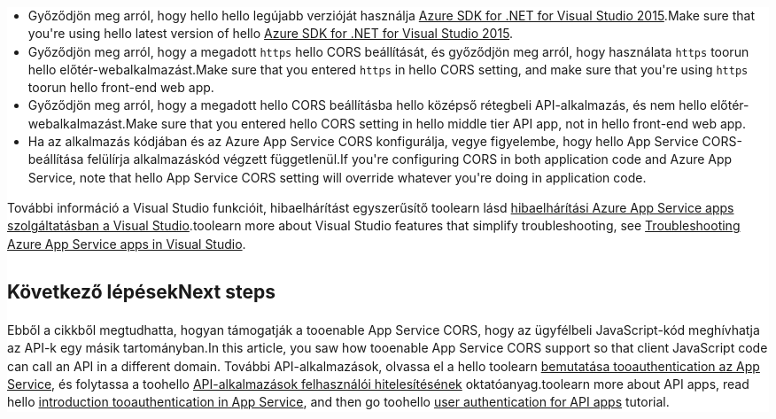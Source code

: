 * <span data-ttu-id="9c7b3-216">Győződjön meg arról, hogy hello hello legújabb verzióját használja [Azure SDK for .NET for Visual Studio 2015](http://go.microsoft.com/fwlink/?linkid=518003).</span><span class="sxs-lookup"><span data-stu-id="9c7b3-216">Make sure that you're using hello latest version of hello [Azure SDK for .NET for Visual Studio 2015](http://go.microsoft.com/fwlink/?linkid=518003).</span></span>
* <span data-ttu-id="9c7b3-217">Győződjön meg arról, hogy a megadott `https` hello CORS beállítását, és győződjön meg arról, hogy használata `https` toorun hello előtér-webalkalmazást.</span><span class="sxs-lookup"><span data-stu-id="9c7b3-217">Make sure that you entered `https` in hello CORS setting, and make sure that you're using `https` toorun hello front-end web app.</span></span>
* <span data-ttu-id="9c7b3-218">Győződjön meg arról, hogy a megadott hello CORS beállításba hello középső rétegbeli API-alkalmazás, és nem hello előtér-webalkalmazást.</span><span class="sxs-lookup"><span data-stu-id="9c7b3-218">Make sure that you entered hello CORS setting in hello middle tier API app, not in hello front-end web app.</span></span>
* <span data-ttu-id="9c7b3-219">Ha az alkalmazás kódjában és az Azure App Service CORS konfigurálja, vegye figyelembe, hogy hello App Service CORS-beállítása felülírja alkalmazáskód végzett függetlenül.</span><span class="sxs-lookup"><span data-stu-id="9c7b3-219">If you're configuring CORS in both application code and Azure App Service, note that hello App Service CORS setting will override whatever you're doing in application code.</span></span> 

<span data-ttu-id="9c7b3-220">További információ a Visual Studio funkcióit, hibaelhárítást egyszerűsítő toolearn lásd [hibaelhárítási Azure App Service apps szolgáltatásban a Visual Studio](../app-service-web/web-sites-dotnet-troubleshoot-visual-studio.md).</span><span class="sxs-lookup"><span data-stu-id="9c7b3-220">toolearn more about Visual Studio features that simplify troubleshooting, see [Troubleshooting Azure App Service apps in Visual Studio](../app-service-web/web-sites-dotnet-troubleshoot-visual-studio.md).</span></span>

## <a name="next-steps"></a><span data-ttu-id="9c7b3-221">Következő lépések</span><span class="sxs-lookup"><span data-stu-id="9c7b3-221">Next steps</span></span>
<span data-ttu-id="9c7b3-222">Ebből a cikkből megtudhatta, hogyan támogatják a tooenable App Service CORS, hogy az ügyfélbeli JavaScript-kód meghívhatja az API-k egy másik tartományban.</span><span class="sxs-lookup"><span data-stu-id="9c7b3-222">In this article, you saw how tooenable App Service CORS support so that client JavaScript code can call an API in a different domain.</span></span> <span data-ttu-id="9c7b3-223">További API-alkalmazások, olvassa el a hello toolearn [bemutatása tooauthentication az App Service](../app-service/app-service-authentication-overview.md), és folytassa a toohello [API-alkalmazások felhasználói hitelesítésének](app-service-api-dotnet-user-principal-auth.md) oktatóanyag.</span><span class="sxs-lookup"><span data-stu-id="9c7b3-223">toolearn more about API apps, read hello [introduction tooauthentication in App Service](../app-service/app-service-authentication-overview.md), and then go toohello [user authentication for API apps](app-service-api-dotnet-user-principal-auth.md) tutorial.</span></span>


